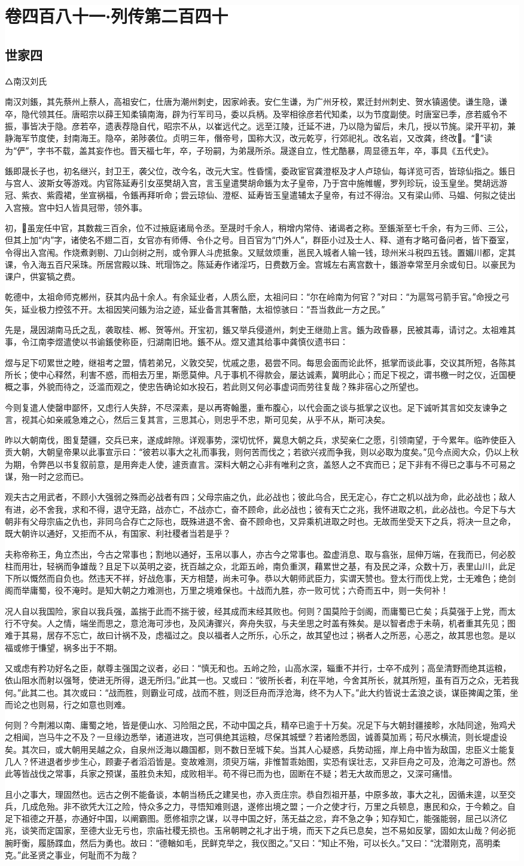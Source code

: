 # 卷四百八十一·列传第二百四十

## 世家四

△南汉刘氏

南汉刘鋹，其先蔡州上蔡人，高祖安仁，仕唐为潮州刺史，因家岭表。安仁生谦，为广州牙校，累迁封州刺史、贺水镇遏使。谦生隐，谦卒，隐代领其任。唐昭宗以薛王知柔镇南海，辟为行军司马，委以兵柄。及宰相徐彦若代知柔，以为节度副使。时唐室已季，彦若威令不振，事皆决于隐。彦若卒，遗表荐隐自代，昭宗不从，以崔远代之。远至江陵，迁延不进，乃以隐为留后，未几，授以节旄。梁开平初，兼静海军节度使，封南海王。隐卒，弟陟袭位。贞明三年，僭帝号，国称大汉，改元乾亨，行郊祀礼。改名岩，又改龚，终改。“”读为“俨”，字书不载，盖其妄作也。晋天福七年，卒，子玢嗣，为弟晟所杀。晟遂自立，性尤酷暴，周显德五年，卒，事具《五代史》。

鋹即晟长子也，初名继兴，封卫王，袭父位，改今名，改元大宝。性昏懦，委政宦官龚澄枢及才人卢琼仙，每详览可否，皆琼仙指之。鋹日与宫人、波斯女等游戏。内官陈延寿引女巫樊胡入宫，言玉皇遣樊胡命鋹为太子皇帝，乃于宫中施帷幄，罗列珍玩，设玉皇坐。樊胡远游冠、紫衣、紫霞裙，坐宣祸福，令鋹再拜听命；尝云琼仙、澄枢、延寿皆玉皇遣辅太子皇帝，有过不得治。又有梁山师、马媪、何拟之徒出入宫掖。宫中妇人皆具冠带，领外事。

初，虽宠任中官，其数裁三百余，位不过掖庭诸局令丞。至晟时千余人，稍增内常侍、诸谒者之称。至鋹渐至七千余，有为三师、三公，但其上加“内”字，诸使名不翅二百，女官亦有师傅、令仆之号。目百官为“门外人”，群臣小过及士人、释、道有才略可备问者，皆下蚕室，令得出入宫闱。作烧煮剥剔、刀山剑树之刑，或令罪人斗虎抵象。又赋敛烦重，邕民入城者人输一钱，琼州米斗税四五钱。置媚川都，定其课，令入海五百尺采珠。所居宫殿以珠、玳瑁饰之。陈延寿作诸淫巧，日费数万金。宫城左右离宫数十，鋹游幸常至月余或旬日。以豪民为课户，供宴犒之费。

乾德中，太祖命师克郴州，获其内品十余人。有余延业者，人质么麽，太祖问曰：“尔在岭南为何官？”对曰：“为扈驾弓箭手官。”命授之弓矢，延业极力控弦不开。太祖因笑问鋹为治之迹，延业备言其奢酷，太祖惊骇曰：“吾当救此一方之民。”

先是，晟因湖南马氏之乱，袭取桂、郴、贺等州。开宝初，鋹又举兵侵道州，刺史王继勋上言。鋹为政昏暴，民被其毒，请讨之。太祖难其事，令江南李煜遣使以书谕鋹使称臣，归湖南旧地。鋹不从。煜又遣其给事中龚慎仪遗书曰：

煜与足下叨累世之睦，继祖考之盟，情若弟兄，义敦交契，忧戚之患，曷尝不同。每思会面而论此怀，抵掌而谈此事，交议其所短，各陈其所长；使中心释然，利害不惑，而相去万里，斯愿莫伸。凡于事机不得款会，屡达诚素，冀明此心；而足下视之，谓书檄一时之仪，近国梗概之事，外貌而待之，泛滥而观之，使忠告确论如水投石，若此则又何必事虚词而劳往复哉？殊非宿心之所望也。

今则复遣人使罄申鄙怀，又虑行人失辞，不尽深素，是以再寄翰墨，重布腹心，以代会面之谈与抵掌之议也。足下诚听其言如交友谏争之言，视其心如亲戚急难之心，然后三复其言，三思其心，则忠乎不忠，斯可见矣，从乎不从，斯可决矣。

昨以大朝南伐，图复楚疆，交兵已来，遂成衅隙。详观事势，深切忧怀，冀息大朝之兵，求契亲仁之愿，引领南望，于今累年。临昨使臣入贡大朝，大朝皇帝果以此事宣示曰：“彼若以事大之礼而事我，则何苦而伐之；若欲兴戎而争我，则以必取为度矣。”见今点阅大众，仍以上秋为期，令弊邑以书复叙前意，是用奔走人使，遽贡直言。深料大朝之心非有唯利之贪，盖怒人之不宾而已；足下非有不得已之事与不可易之谋，殆一时之忿而已。

观夫古之用武者，不顾小大强弱之殊而必战者有四；父母宗庙之仇，此必战也；彼此乌合，民无定心，存亡之机以战为命，此必战也；敌人有进，必不舍我，求和不得，退守无路，战亦亡，不战亦亡，奋不顾命，此必战也；彼有天亡之兆，我怀进取之机，此必战也。今足下与大朝非有父母宗庙之仇也，非同乌合存亡之际也，既殊进退不舍、奋不顾命也，又异乘机进取之时也。无故而坐受天下之兵，将决一旦之命，既大朝许以通好，又拒而不从，有国家、利社稷者当若是乎？

夫称帝称王，角立杰出，今古之常事也；割地以通好，玉帛以事人，亦古今之常事也。盈虚消息、取与翕张，屈伸万端，在我而已，何必胶柱而用壮，轻祸而争雄哉？且足下以英明之姿，抚百越之众，北距五岭，南负重溟，藉累世之基，有及民之泽，众数十万，表里山川，此足下所以慨然而自负也。然违天不祥，好战危事，天方相楚，尚未可争。恭以大朝师武臣力，实谓天赞也。登太行而伐上党，士无难色；绝剑阁而举庸蜀，役不淹时。是知大朝之力难测也，万里之境难保也。十战而九胜，亦一败可忧；六奇而五中，则一失何补！

况人自以我国险，家自以我兵强，盖揣于此而不揣于彼，经其成而末经其败也。何则？国莫险于剑阁，而庸蜀已亡矣；兵莫强于上党，而太行不守矣。人之情，端坐而思之，意沧海可涉也，及风涛骤兴，奔舟失驭，与夫坐思之时盖有殊矣。是以智者虑于未萌，机者重其先见；图难于其易，居存不忘亡，故曰计祸不及，虑福过之。良以福者人之所乐，心乐之，故其望也过；祸者人之所恶，心恶之，故其思也忽。是以福或修于慊望，祸多出于不期。

又或虑有矜功好名之臣，献尊主强国之议者，必曰：“慎无和也。五岭之险，山高水深，辎重不并行，士卒不成列；高垒清野而绝其运粮，依山阻水而射以强弩，使进无所得，退无所归。”此其一也。又或曰：“彼所长者，利在平地，今舍其所长，就其所短，虽有百万之众，无若我何。”此其二也。其次或曰：“战而胜，则霸业可成，战而不胜，则泛巨舟而浮沧海，终不为人下。”此大约皆说士孟浪之谈，谋臣捭阖之策，坐而论之也则易，行之如意也则难。

何则？今荆湘以南、庸蜀之地，皆是便山水、习险阻之民，不动中国之兵，精卒已逾于十万矣。况足下与大朝封疆接畛，水陆同途，殆鸡犬之相闻，岂马牛之不及？一旦缘边悉举，诸道进攻，岂可俱绝其运粮，尽保其城壁？若诸险悉固，诚善莫加焉；苟尺水横流，则长堤虚设矣。其次曰，或大朝用吴越之众，自泉州泛海以趣国都，则不数日至城下矣。当其人心疑惑，兵势动摇，岸上舟中皆为敌国，忠臣义士能复几人？怀进退者步步生心，顾妻子者滔滔皆是。变故难测，须臾万端，非惟暂乖始图，实恐有误壮志，又非巨舟之可及，沧海之可游也。然此等皆战伐之常事，兵家之预谋，虽胜负未知，成败相半。苟不得已而为也，固断在不疑；若无大故而思之，又深可痛惜。

且小之事大，理固然也。远古之例不能备谈，本朝当杨氏之建吴也，亦入贡庄宗。恭自烈祖开基，中原多故，事大之礼，因循未遑，以至交兵，几成危殆。非不欲凭大江之险，恃众多之力，寻悟知难则退，遂修出境之盟；一介之使才行，万里之兵顿息，惠民和众，于今赖之。自足下祖德之开基，亦通好中国，以阐霸图。愿修祖宗之谋，以寻中国之好，荡无益之忿，弃不急之争；知存知亡，能强能弱，屈己以济亿兆，谈笑而定国家，至德大业无亏也，宗庙社稷无损也。玉帛朝聘之礼才出于境，而天下之兵已息矣，岂不易如反掌，固如太山哉？何必扼腕盱衡，履肠蹀血，然后为勇也。故曰：“德輶如毛，民鲜克举之，我仪图之。”又曰：“知止不殆，可以长久。”又曰：“沈潜刚克，高明柔克。”此圣贤之事业，何耻而不为哉？
